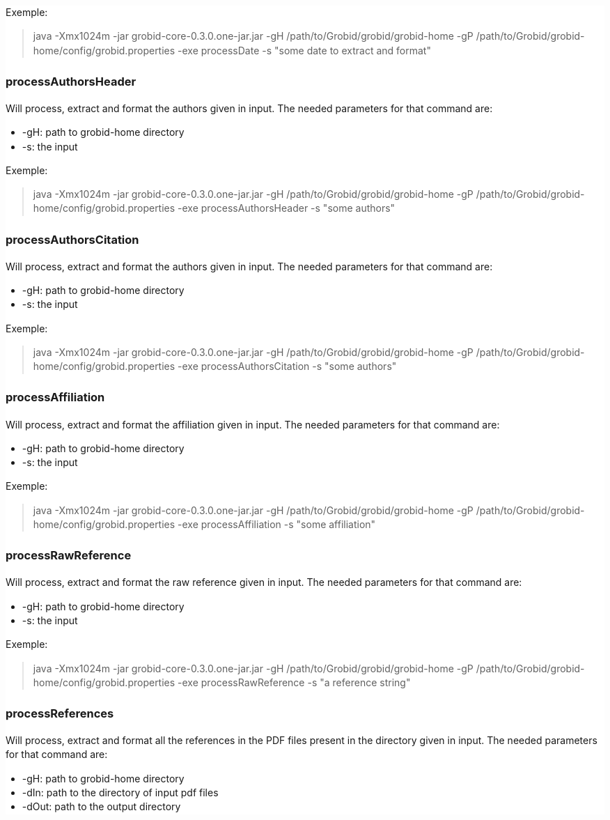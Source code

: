 Exemple:
> java -Xmx1024m -jar grobid-core-0.3.0.one-jar.jar -gH /path/to/Grobid/grobid/grobid-home -gP /path/to/Grobid/grobid-home/config/grobid.properties -exe processDate -s "some date to extract and format"


### processAuthorsHeader
Will process, extract and format the authors given in input. The needed parameters for that command are:
* -gH: path to grobid-home directory
* -s: the input

Exemple:
> java -Xmx1024m -jar grobid-core-0.3.0.one-jar.jar -gH /path/to/Grobid/grobid/grobid-home -gP /path/to/Grobid/grobid-home/config/grobid.properties -exe processAuthorsHeader -s "some authors"


### processAuthorsCitation
Will process, extract and format the authors given in input. The needed parameters for that command are:
* -gH: path to grobid-home directory
* -s: the input

Exemple:
> java -Xmx1024m -jar grobid-core-0.3.0.one-jar.jar -gH /path/to/Grobid/grobid/grobid-home -gP /path/to/Grobid/grobid-home/config/grobid.properties -exe processAuthorsCitation -s "some authors"


### processAffiliation
Will process, extract and format the affiliation given in input. The needed parameters for that command are:
* -gH: path to grobid-home directory
* -s: the input

Exemple:
> java -Xmx1024m -jar grobid-core-0.3.0.one-jar.jar -gH /path/to/Grobid/grobid/grobid-home -gP /path/to/Grobid/grobid-home/config/grobid.properties -exe processAffiliation -s "some affiliation"


### processRawReference
Will process, extract and format the raw reference given in input. The needed parameters for that command are:
* -gH: path to grobid-home directory
* -s: the input

Exemple:
> java -Xmx1024m -jar grobid-core-0.3.0.one-jar.jar -gH /path/to/Grobid/grobid/grobid-home -gP /path/to/Grobid/grobid-home/config/grobid.properties -exe processRawReference -s "a reference string"


### processReferences
Will process, extract and format all the references in the PDF files present in the directory given in input. The needed parameters for that command are:
* -gH: path to grobid-home directory
* -dIn: path to the directory of input pdf files
* -dOut: path to the output directory
